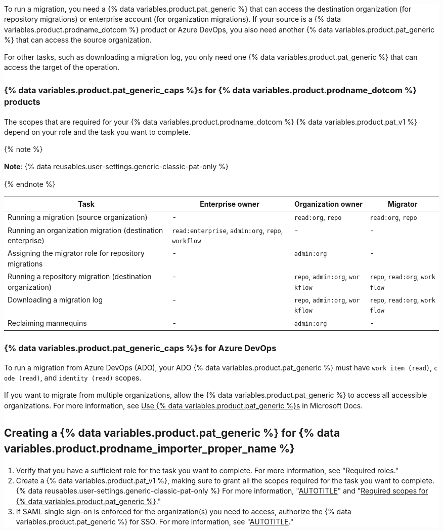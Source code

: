 To run a migration, you need a {% data variables.product.pat_generic %} that can access the destination organization (for repository migrations) or enterprise account (for organization migrations). If your source is a {% data variables.product.prodname_dotcom %} product or Azure DevOps, you also need another {% data variables.product.pat_generic %} that can access the source organization.

For other tasks, such as downloading a migration log, you only need one {% data variables.product.pat_generic %} that can access the target of the operation.

### {% data variables.product.pat_generic_caps %}s for {% data variables.product.prodname_dotcom %} products

The scopes that are required for your {% data variables.product.prodname_dotcom %} {% data variables.product.pat_v1 %} depend on your role and the task you want to complete.

{% note %}

**Note**: {% data reusables.user-settings.generic-classic-pat-only %}

{% endnote %}

Task | Enterprise owner | Organization owner | Migrator
---- | ------------------ | -------- | ----- |
Running a migration (source organization) | - | `read:org`, `repo` | `read:org`, `repo` |
Running an organization migration (destination enterprise) | `read:enterprise`, `admin:org`, `repo`, `workflow` | - | - |
Assigning the migrator role for repository migrations | - | `admin:org` | -
Running a repository migration (destination organization) | - | `repo`, `admin:org`, `workflow` | `repo`, `read:org`, `workflow`
Downloading a migration log | - | `repo`, `admin:org`, `workflow` | `repo`, `read:org`, `workflow`
Reclaiming mannequins | - | `admin:org` | -

### {% data variables.product.pat_generic_caps %}s for Azure DevOps

To run a migration from Azure DevOps (ADO), your ADO {% data variables.product.pat_generic %} must have `work item (read)`, `code (read)`, and `identity (read)` scopes.

If you want to migrate from multiple organizations, allow the {% data variables.product.pat_generic %} to access all accessible organizations. For more information, see [Use {% data variables.product.pat_generic %}s](https://docs.microsoft.com/en-us/azure/devops/organizations/accounts/use-personal-access-tokens-to-authenticate?view=azure-devops&tabs=preview-page#create-a-pat) in Microsoft Docs.

## Creating a {% data variables.product.pat_generic %} for {% data variables.product.prodname_importer_proper_name %}

1. Verify that you have a sufficient role for the task you want to complete. For more information, see "[Required roles](#required-roles)."
1. Create a {% data variables.product.pat_v1 %}, making sure to grant all the scopes required for the task you want to complete. {% data reusables.user-settings.generic-classic-pat-only %} For more information, "[AUTOTITLE](/authentication/keeping-your-account-and-data-secure/creating-a-personal-access-token)" and "[Required scopes for {% data variables.product.pat_generic %}](#required-scopes-for-personal-access-tokens)."
1. If SAML single sign-on is enforced for the organization(s) you need to access, authorize the {% data variables.product.pat_generic %} for SSO. For more information, see "[AUTOTITLE](/enterprise-cloud@latest/authentication/authenticating-with-saml-single-sign-on/authorizing-a-personal-access-token-for-use-with-saml-single-sign-on)."
